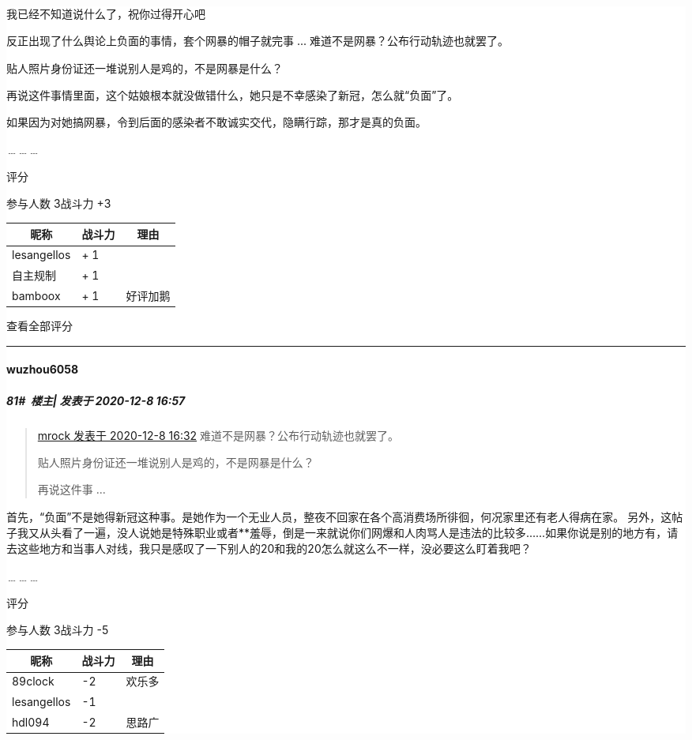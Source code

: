 我已经不知道说什么了，祝你过得开心吧


反正出现了什么舆论上负面的事情，套个网暴的帽子就完事 ...</blockquote>
难道不是网暴？公布行动轨迹也就罢了。

贴人照片身份证还一堆说别人是鸡的，不是网暴是什么？

再说这件事情里面，这个姑娘根本就没做错什么，她只是不幸感染了新冠，怎么就“负面”了。

如果因为对她搞网暴，令到后面的感染者不敢诚实交代，隐瞒行踪，那才是真的负面。


﹍﹍﹍

评分


 参与人数 3战斗力 +3

|昵称|战斗力|理由|
|----|---|---|
| lesangellos| + 1||
| 自主规制| + 1||
| bamboox| + 1|好评加鹅|


查看全部评分


-----

####  wuzhou6058  
##### 81#         楼主| 发表于 2020-12-8 16:57


<blockquote><a href="httphttps://bbs.saraba1st.com/2b/forum.php?mod=redirect&amp;goto=findpost&amp;pid=49651245&amp;ptid=1976312" target="_blank">mrock 发表于 2020-12-8 16:32</a>
难道不是网暴？公布行动轨迹也就罢了。

贴人照片身份证还一堆说别人是鸡的，不是网暴是什么？

再说这件事 ...</blockquote>
首先，“负面”不是她得新冠这种事。是她作为一个无业人员，整夜不回家在各个高消费场所徘徊，何况家里还有老人得病在家。
另外，这帖子我又从头看了一遍，没人说她是特殊职业或者**羞辱，倒是一来就说你们网爆和人肉骂人是违法的比较多……如果你说是别的地方有，请去这些地方和当事人对线，我只是感叹了一下别人的20和我的20怎么就这么不一样，没必要这么盯着我吧？


﹍﹍﹍

评分


 参与人数 3战斗力 -5

|昵称|战斗力|理由|
|----|---|---|
| 89clock|-2|欢乐多|
| lesangellos|-1||
| hdl094|-2|思路广|

